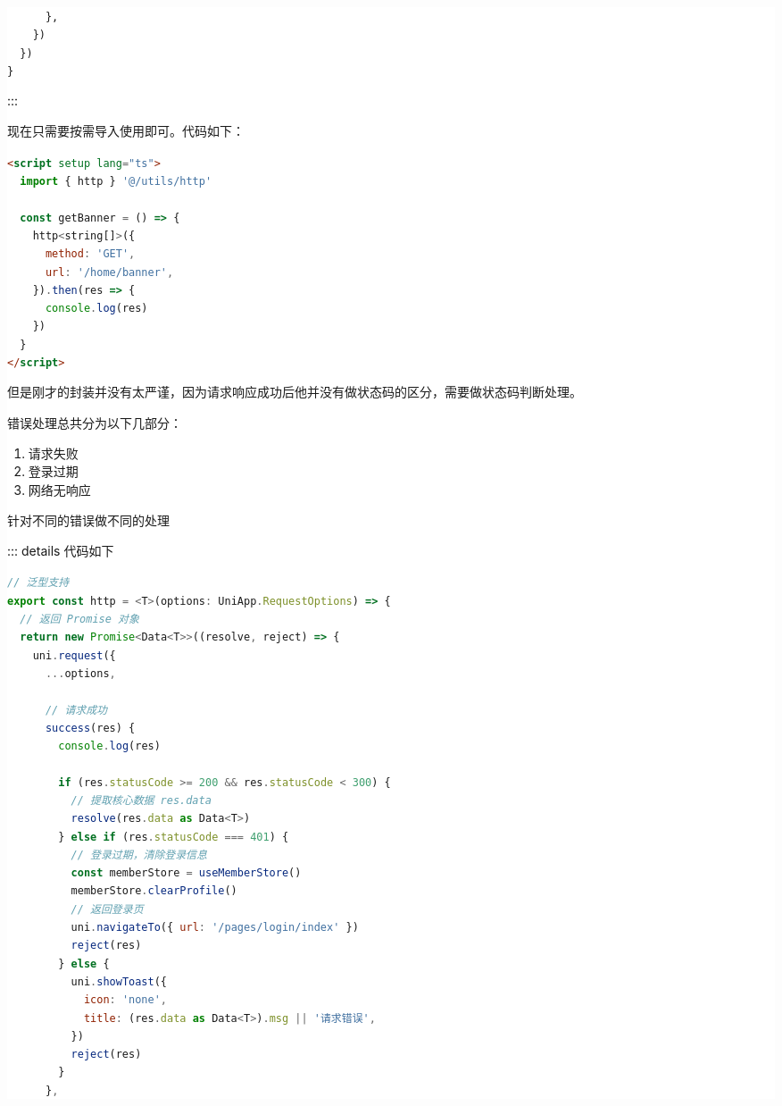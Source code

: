 ```tsx
      },
    })
  })
}
```

:::

现在只需要按需导入使用即可。代码如下：

```html
<script setup lang="ts">
  import { http } '@/utils/http'

  const getBanner = () => {
    http<string[]>({
      method: 'GET',
      url: '/home/banner',
    }).then(res => {
      console.log(res)
    })
  }
</script>
```

但是刚才的封装并没有太严谨，因为请求响应成功后他并没有做状态码的区分，需要做状态码判断处理。

错误处理总共分为以下几部分：

1. 请求失败
2. 登录过期
3. 网络无响应

针对不同的错误做不同的处理

::: details 代码如下

```js
// 泛型支持
export const http = <T>(options: UniApp.RequestOptions) => {
  // 返回 Promise 对象
  return new Promise<Data<T>>((resolve, reject) => {
    uni.request({
      ...options,

      // 请求成功
      success(res) {
        console.log(res)

        if (res.statusCode >= 200 && res.statusCode < 300) {
          // 提取核心数据 res.data
          resolve(res.data as Data<T>)
        } else if (res.statusCode === 401) {
          // 登录过期，清除登录信息
          const memberStore = useMemberStore()
          memberStore.clearProfile()
          // 返回登录页
          uni.navigateTo({ url: '/pages/login/index' })
          reject(res)
        } else {
          uni.showToast({
            icon: 'none',
            title: (res.data as Data<T>).msg || '请求错误',
          })
          reject(res)
        }
      },

```